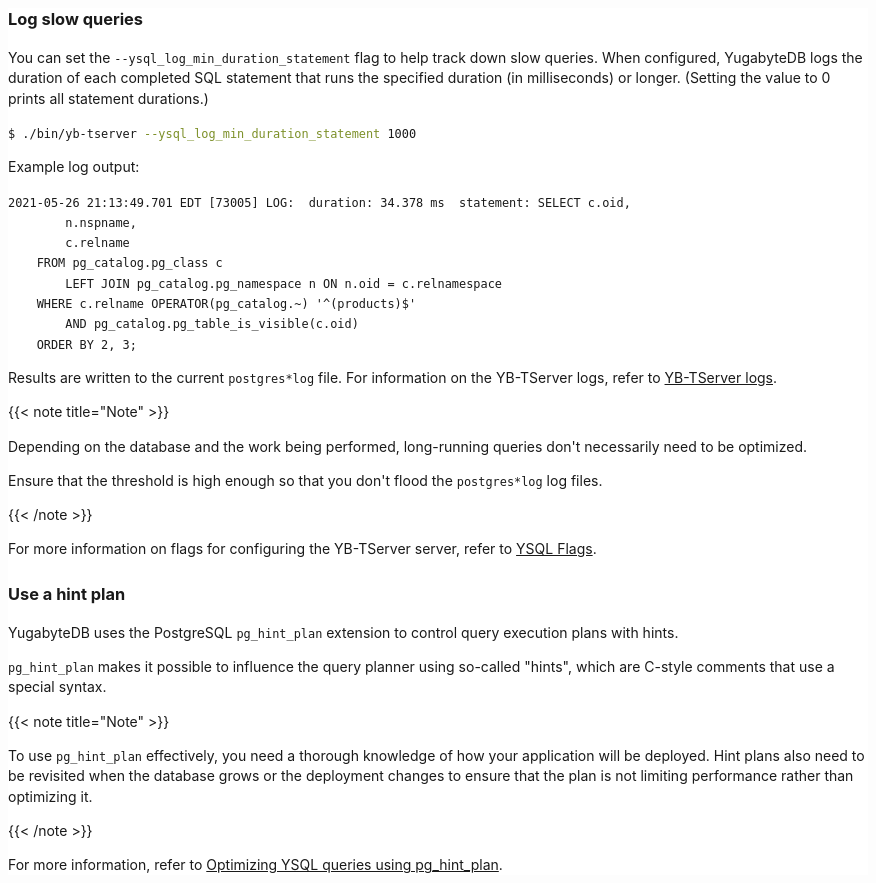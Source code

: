 ### Log slow queries

You can set the `--ysql_log_min_duration_statement` flag to help track down slow queries. When configured, YugabyteDB logs the duration of each completed SQL statement that runs the specified duration (in milliseconds) or longer. (Setting the value to 0 prints all statement durations.)

```sh
$ ./bin/yb-tserver --ysql_log_min_duration_statement 1000
```

Example log output:

```output
2021-05-26 21:13:49.701 EDT [73005] LOG:  duration: 34.378 ms  statement: SELECT c.oid,
        n.nspname,
        c.relname
    FROM pg_catalog.pg_class c
        LEFT JOIN pg_catalog.pg_namespace n ON n.oid = c.relnamespace
    WHERE c.relname OPERATOR(pg_catalog.~) '^(products)$'
        AND pg_catalog.pg_table_is_visible(c.oid)
    ORDER BY 2, 3;
```

Results are written to the current `postgres*log` file. For information on the YB-TServer logs, refer to [YB-TServer logs](../../../troubleshoot/nodes/check-logs/#yb-tserver-logs).

{{< note title="Note" >}}

Depending on the database and the work being performed, long-running queries don't necessarily need to be optimized.

Ensure that the threshold is high enough so that you don't flood the `postgres*log` log files.

{{< /note >}}

For more information on flags for configuring the YB-TServer server, refer to [YSQL Flags](../../../reference/configuration/yb-tserver/#ysql-flags).

### Use a hint plan

YugabyteDB uses the PostgreSQL `pg_hint_plan` extension to control query execution plans with hints.

`pg_hint_plan` makes it possible to influence the query planner using so-called "hints", which are C-style comments that use a special syntax.

{{< note title="Note" >}}

To use `pg_hint_plan` effectively, you need a thorough knowledge of how your application will be deployed. Hint plans also need to be revisited when the database grows or the deployment changes to ensure that the plan is not limiting performance rather than optimizing it.

{{< /note >}}

For more information, refer to [Optimizing YSQL queries using pg_hint_plan](../pg-hint-plan).
